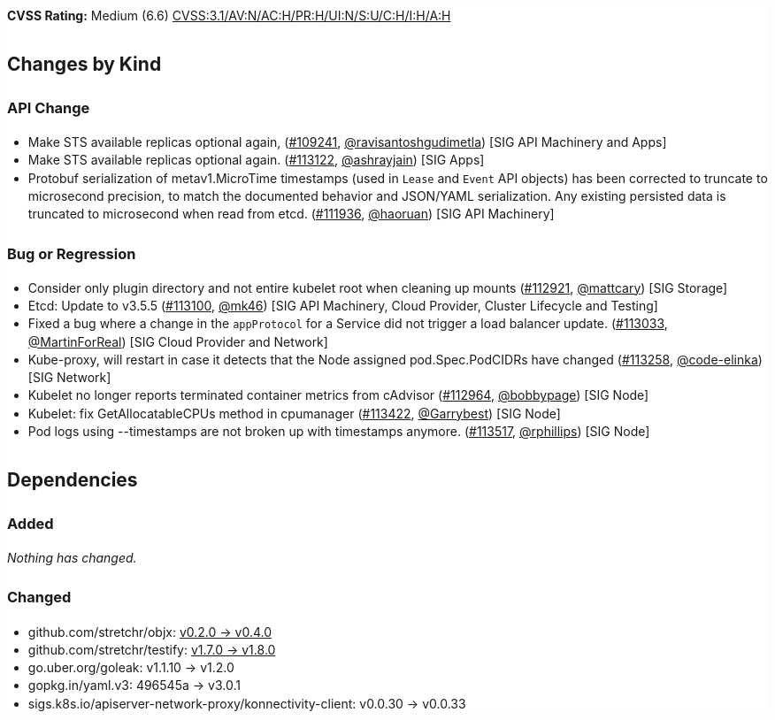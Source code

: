 
**CVSS Rating:** Medium (6.6) [CVSS:3.1/AV:N/AC:H/PR:H/UI:N/S:U/C:H/I:H/A:H](https://www.first.org/cvss/calculator/3.1#CVSS:3.1/AV:N/AC:H/PR:H/UI:N/S:U/C:H/I:H/A:H)

## Changes by Kind

### API Change

- Make STS available replicas optional again, ([#109241](https://github.com/kubernetes/kubernetes/pull/109241), [@ravisantoshgudimetla](https://github.com/ravisantoshgudimetla)) [SIG API Machinery and Apps]
- Make STS available replicas optional again. ([#113122](https://github.com/kubernetes/kubernetes/pull/113122), [@ashrayjain](https://github.com/ashrayjain)) [SIG Apps]
- Protobuf serialization of metav1.MicroTime timestamps (used in `Lease` and `Event` API objects) has been corrected to truncate to microsecond precision, to match the documented behavior and JSON/YAML serialization. Any existing persisted data is truncated to microsecond when read from etcd. ([#111936](https://github.com/kubernetes/kubernetes/pull/111936), [@haoruan](https://github.com/haoruan)) [SIG API Machinery]

### Bug or Regression

- Consider only plugin directory and not entire kubelet root when cleaning up mounts ([#112921](https://github.com/kubernetes/kubernetes/pull/112921), [@mattcary](https://github.com/mattcary)) [SIG Storage]
- Etcd: Update to v3.5.5 ([#113100](https://github.com/kubernetes/kubernetes/pull/113100), [@mk46](https://github.com/mk46)) [SIG API Machinery, Cloud Provider, Cluster Lifecycle and Testing]
- Fixed a bug where a change in the `appProtocol` for a Service did not trigger a load balancer update. ([#113033](https://github.com/kubernetes/kubernetes/pull/113033), [@MartinForReal](https://github.com/MartinForReal)) [SIG Cloud Provider and Network]
- Kube-proxy, will restart in case it detects that the Node assigned pod.Spec.PodCIDRs have changed ([#113258](https://github.com/kubernetes/kubernetes/pull/113258), [@code-elinka](https://github.com/code-elinka)) [SIG Network]
- Kubelet no longer reports terminated container metrics from cAdvisor ([#112964](https://github.com/kubernetes/kubernetes/pull/112964), [@bobbypage](https://github.com/bobbypage)) [SIG Node]
- Kubelet: fix GetAllocatableCPUs method in cpumanager ([#113422](https://github.com/kubernetes/kubernetes/pull/113422), [@Garrybest](https://github.com/Garrybest)) [SIG Node]
- Pod logs using --timestamps are not broken up with timestamps anymore. ([#113517](https://github.com/kubernetes/kubernetes/pull/113517), [@rphillips](https://github.com/rphillips)) [SIG Node]

## Dependencies

### Added
_Nothing has changed._

### Changed
- github.com/stretchr/objx: [v0.2.0 → v0.4.0](https://github.com/stretchr/objx/compare/v0.2.0...v0.4.0)
- github.com/stretchr/testify: [v1.7.0 → v1.8.0](https://github.com/stretchr/testify/compare/v1.7.0...v1.8.0)
- go.uber.org/goleak: v1.1.10 → v1.2.0
- gopkg.in/yaml.v3: 496545a → v3.0.1
- sigs.k8s.io/apiserver-network-proxy/konnectivity-client: v0.0.30 → v0.0.33
